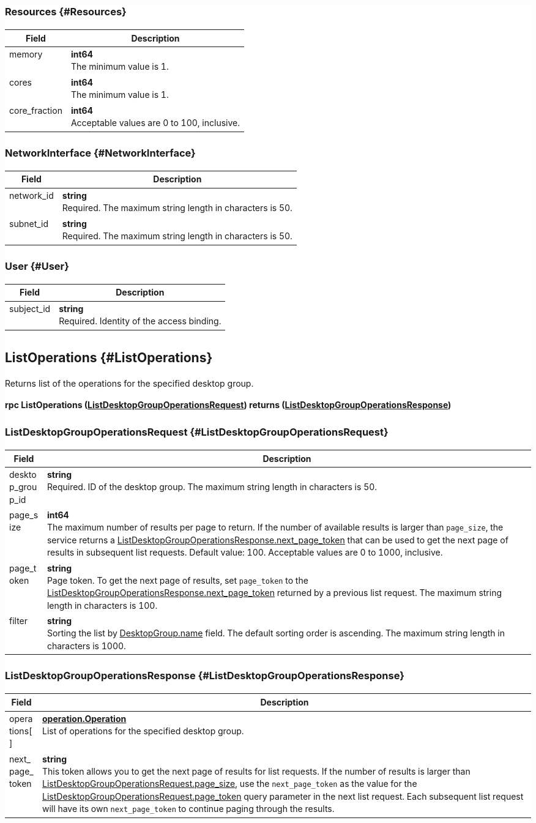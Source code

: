 
### Resources {#Resources}

Field | Description
--- | ---
memory | **int64**<br> The minimum value is 1.
cores | **int64**<br> The minimum value is 1.
core_fraction | **int64**<br> Acceptable values are 0 to 100, inclusive.


### NetworkInterface {#NetworkInterface}

Field | Description
--- | ---
network_id | **string**<br>Required.  The maximum string length in characters is 50.
subnet_id | **string**<br>Required.  The maximum string length in characters is 50.


### User {#User}

Field | Description
--- | ---
subject_id | **string**<br>Required. Identity of the access binding. 


## ListOperations {#ListOperations}

Returns list of the operations for the specified desktop group.

**rpc ListOperations ([ListDesktopGroupOperationsRequest](#ListDesktopGroupOperationsRequest)) returns ([ListDesktopGroupOperationsResponse](#ListDesktopGroupOperationsResponse))**

### ListDesktopGroupOperationsRequest {#ListDesktopGroupOperationsRequest}

Field | Description
--- | ---
desktop_group_id | **string**<br>Required. ID of the desktop group. The maximum string length in characters is 50.
page_size | **int64**<br>The maximum number of results per page to return. If the number of available results is larger than `page_size`, the service returns a [ListDesktopGroupOperationsResponse.next_page_token](#ListDesktopGroupOperationsResponse) that can be used to get the next page of results in subsequent list requests. Default value: 100. Acceptable values are 0 to 1000, inclusive.
page_token | **string**<br>Page token. To get the next page of results, set `page_token` to the [ListDesktopGroupOperationsResponse.next_page_token](#ListDesktopGroupOperationsResponse) returned by a previous list request. The maximum string length in characters is 100.
filter | **string**<br>Sorting the list by [DesktopGroup.name](#DesktopGroup2) field. The default sorting order is ascending. The maximum string length in characters is 1000.


### ListDesktopGroupOperationsResponse {#ListDesktopGroupOperationsResponse}

Field | Description
--- | ---
operations[] | **[operation.Operation](#Operation)**<br>List of operations for the specified desktop group. 
next_page_token | **string**<br>This token allows you to get the next page of results for list requests. If the number of results is larger than [ListDesktopGroupOperationsRequest.page_size](#ListDesktopGroupOperationsRequest), use the `next_page_token` as the value for the [ListDesktopGroupOperationsRequest.page_token](#ListDesktopGroupOperationsRequest) query parameter in the next list request. Each subsequent list request will have its own `next_page_token` to continue paging through the results. 
